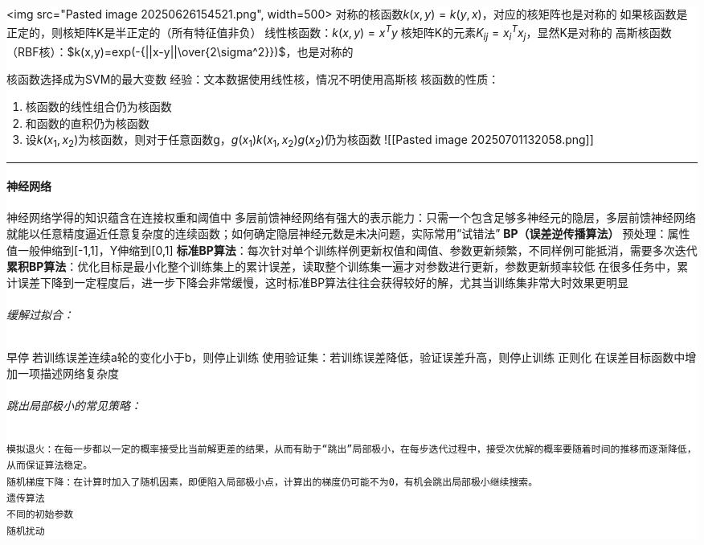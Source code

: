 <img src="Pasted image 20250626154521.png", width=500>
对称的核函数$k(x,y)=k(y,x)$，对应的核矩阵也是对称的
如果核函数是正定的，则核矩阵K是半正定的（所有特征值非负）
线性核函数：$k(x,y)=x^Ty$   核矩阵K的元素$K_{ij}=x_i^Tx_j$，显然K是对称的
高斯核函数（RBF核）：$k(x,y)=exp(-{||x-y||\over{2\sigma^2}})$，也是对称的

核函数选择成为SVM的最大变数
经验：文本数据使用线性核，情况不明使用高斯核
核函数的性质：
1. 核函数的线性组合仍为核函数
2. 和函数的直积仍为核函数
3. 设$k(x_1,x_2)$为核函数，则对于任意函数g，$g(x_1)k(x_1,x_2)g(x_2)$仍为核函数
![[Pasted image 20250701132058.png]]

---
#### 神经网络
神经网络学得的知识蕴含在连接权重和阈值中
多层前馈神经网络有强大的表示能力：只需一个包含足够多神经元的隐层，多层前馈神经网络就能以任意精度逼近任意复杂度的连续函数；如何确定隐层神经元数是未决问题，实际常用“试错法”
**BP（误差逆传播算法）**
	预处理：属性值一般伸缩到[-1,1]，Y伸缩到[0,1]
	**标准BP算法**：每次针对单个训练样例更新权值和阈值、参数更新频繁，不同样例可能抵消，需要多次迭代
	**累积BP算法**：优化目标是最小化整个训练集上的累计误差，读取整个训练集一遍才对参数进行更新，参数更新频率较低
	在很多任务中，累计误差下降到一定程度后，进一步下降会非常缓慢，这时标准BP算法往往会获得较好的解，尤其当训练集非常大时效果更明显

###### 缓解过拟合：
早停
	若训练误差连续a轮的变化小于b，则停止训练
	使用验证集：若训练误差降低，验证误差升高，则停止训练
正则化
	在误差目标函数中增加一项描述网络复杂度
###### 跳出局部极小的常见策略：
	模拟退火：在每一步都以一定的概率接受比当前解更差的结果，从而有助于“跳出”局部极小，在每步迭代过程中，接受次优解的概率要随着时间的推移而逐渐降低，从而保证算法稳定。
	随机梯度下降：在计算时加入了随机因素，即便陷入局部极小点，计算出的梯度仍可能不为0，有机会跳出局部极小继续搜索。
	遗传算法
	不同的初始参数
	随机扰动
